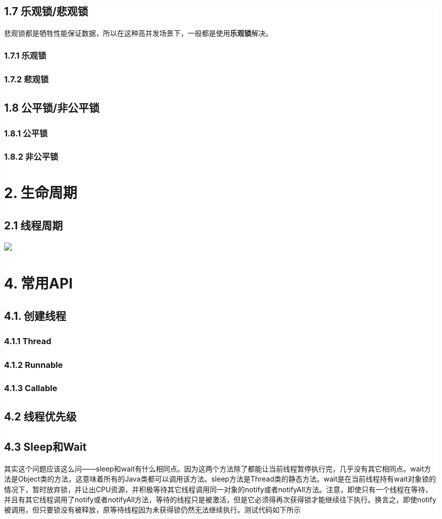 ## 1.7 乐观锁/悲观锁

悲观锁都是牺牲性能保证数据，所以在这种高并发场景下，一般都是使用**乐观锁**解决。

### 1.7.1 乐观锁



### 1.7.2 悲观锁



## 1.8 公平锁/非公平锁

### 1.8.1 公平锁



### 1.8.2 非公平锁

# 2. 生命周期

## 2.1 线程周期

![](D:\dev\2019dev\code\idea-workspace\Java-HandBook\插图\JavaSE核心\JavaSE基础学习\线程.jpg)



# 4. 常用API

## 4.1. 创建线程

### 4.1.1 Thread



### 4.1.2 Runnable



### 4.1.3 Callable



## 4.2 线程优先级



## 4.3 Sleep和Wait

其实这个问题应该这么问——sleep和wait有什么相同点。因为这两个方法除了都能让当前线程暂停执行完，几乎没有其它相同点。wait方法是Object类的方法，这意味着所有的Java类都可以调用该方法。sleep方法是Thread类的静态方法。wait是在当前线程持有wait对象锁的情况下，暂时放弃锁，并让出CPU资源，并积极等待其它线程调用同一对象的notify或者notifyAll方法。注意，即使只有一个线程在等待，并且有其它线程调用了notify或者notifyAll方法，等待的线程只是被激活，但是它必须得再次获得锁才能继续往下执行。换言之，即使notify被调用，但只要锁没有被释放，原等待线程因为未获得锁仍然无法继续执行。测试代码如下所示
